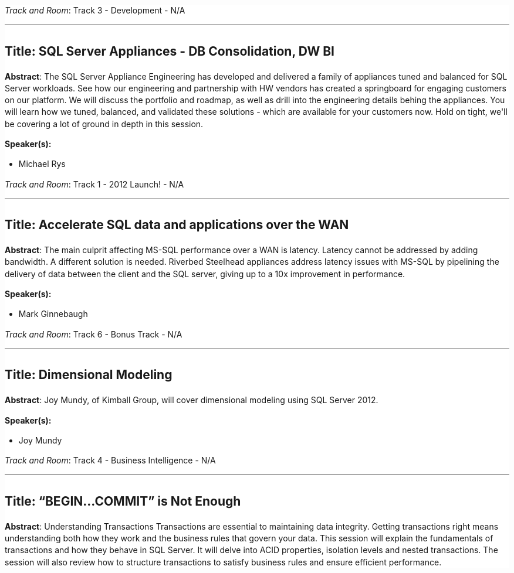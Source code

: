 *Track and Room*: Track 3 - Development - N/A
 
----------------------------------------------------------------------------------- 
 
 
## Title: SQL Server Appliances - DB Consolidation, DW   BI
 
**Abstract**:
The SQL Server Appliance Engineering has developed and delivered a family of appliances tuned and balanced for SQL Server workloads. See how our engineering and partnership with HW vendors has created a springboard for engaging customers on our platform. We will discuss the portfolio and roadmap, as well as drill into the engineering details behing the appliances. You will learn how we tuned, balanced, and validated these solutions - which are available for your customers now. Hold on tight, we'll be covering a lot of ground in depth in this session.
 
**Speaker(s):**
- Michael Rys
 
*Track and Room*: Track 1 - 2012 Launch! - N/A
 
----------------------------------------------------------------------------------- 
 
 
## Title: Accelerate SQL data and applications over the WAN
 
**Abstract**:
The main culprit affecting MS-SQL performance over a WAN is latency.  Latency cannot be addressed by adding bandwidth.  A different solution is needed.  Riverbed Steelhead appliances address latency issues with MS-SQL by pipelining the delivery of data between the client and the SQL server, giving up to a 10x improvement in performance.
 
**Speaker(s):**
- Mark Ginnebaugh
 
*Track and Room*: Track 6 - Bonus Track - N/A
 
----------------------------------------------------------------------------------- 
 
 
## Title: Dimensional Modeling
 
**Abstract**:
Joy Mundy, of Kimball Group, will cover dimensional modeling using SQL Server 2012.
 
**Speaker(s):**
- Joy Mundy
 
*Track and Room*: Track 4 - Business Intelligence - N/A
 
----------------------------------------------------------------------------------- 
 
 
## Title: “BEGIN…COMMIT” is Not Enough
 
**Abstract**:
Understanding Transactions
Transactions are essential to maintaining data integrity. Getting transactions right means understanding both how they work and the business rules that govern your data. This session will explain the fundamentals of transactions and how they behave in SQL Server. It will delve into ACID properties, isolation levels and nested transactions. The session will also review how to structure transactions to satisfy business rules and ensure efficient performance.
